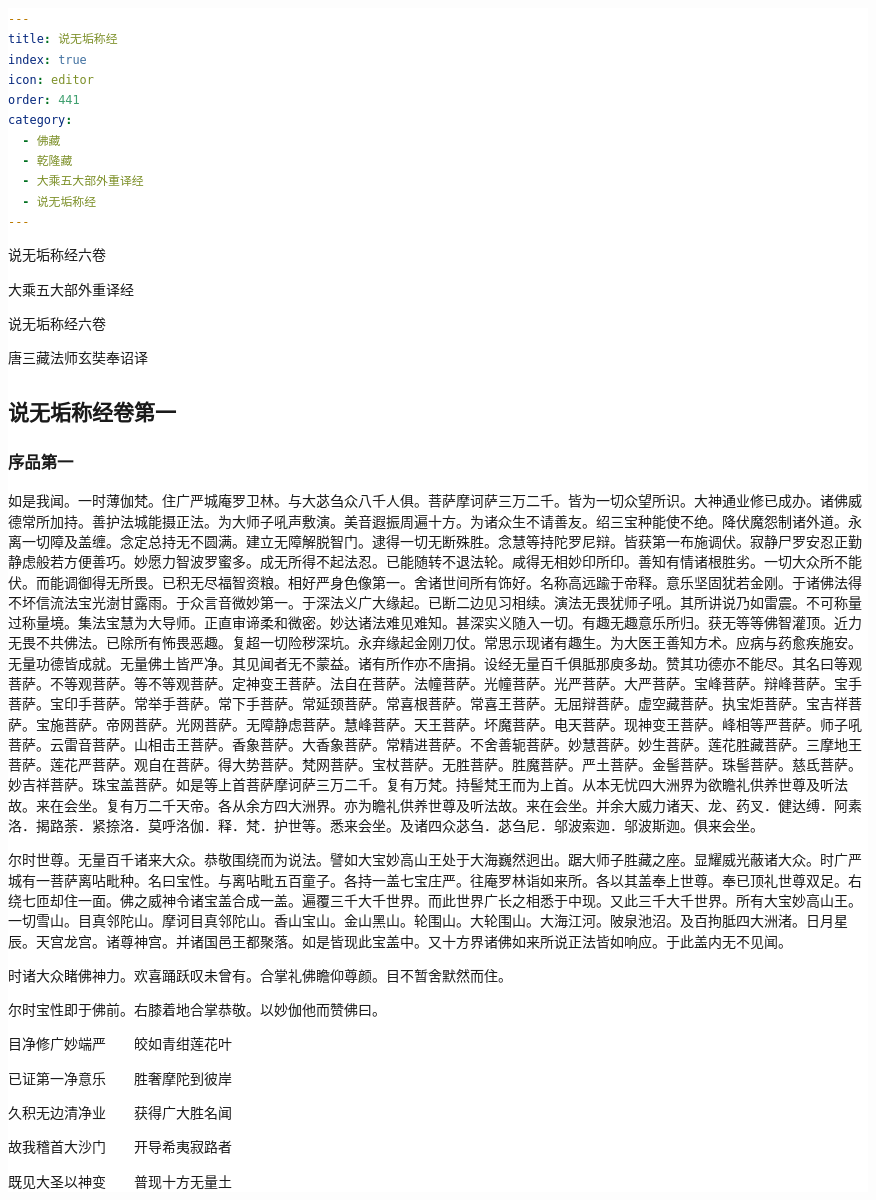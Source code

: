 ```yaml
---
title: 说无垢称经
index: true
icon: editor
order: 441
category:
  - 佛藏
  - 乾隆藏
  - 大乘五大部外重译经
  - 说无垢称经
---
```


说无垢称经六卷  

大乘五大部外重译经  

说无垢称经六卷  

唐三藏法师玄奘奉诏译  

## 说无垢称经卷第一  

### 序品第一

如是我闻。一时薄伽梵。住广严城庵罗卫林。与大苾刍众八千人俱。菩萨摩诃萨三万二千。皆为一切众望所识。大神通业修已成办。诸佛威德常所加持。善护法城能摄正法。为大师子吼声敷演。美音遐振周遍十方。为诸众生不请善友。绍三宝种能使不绝。降伏魔怨制诸外道。永离一切障及盖缠。念定总持无不圆满。建立无障解脱智门。逮得一切无断殊胜。念慧等持陀罗尼辩。皆获第一布施调伏。寂静尸罗安忍正勤静虑般若方便善巧。妙愿力智波罗蜜多。成无所得不起法忍。已能随转不退法轮。咸得无相妙印所印。善知有情诸根胜劣。一切大众所不能伏。而能调御得无所畏。已积无尽福智资粮。相好严身色像第一。舍诸世间所有饰好。名称高远踰于帝释。意乐坚固犹若金刚。于诸佛法得不坏信流法宝光澍甘露雨。于众言音微妙第一。于深法义广大缘起。已断二边见习相续。演法无畏犹师子吼。其所讲说乃如雷震。不可称量过称量境。集法宝慧为大导师。正直审谛柔和微密。妙达诸法难见难知。甚深实义随入一切。有趣无趣意乐所归。获无等等佛智灌顶。近力无畏不共佛法。已除所有怖畏恶趣。复超一切险秽深坑。永弃缘起金刚刀仗。常思示现诸有趣生。为大医王善知方术。应病与药愈疾施安。无量功德皆成就。无量佛土皆严净。其见闻者无不蒙益。诸有所作亦不唐捐。设经无量百千俱胝那庾多劫。赞其功德亦不能尽。其名曰等观菩萨。不等观菩萨。等不等观菩萨。定神变王菩萨。法自在菩萨。法幢菩萨。光幢菩萨。光严菩萨。大严菩萨。宝峰菩萨。辩峰菩萨。宝手菩萨。宝印手菩萨。常举手菩萨。常下手菩萨。常延颈菩萨。常喜根菩萨。常喜王菩萨。无屈辩菩萨。虚空藏菩萨。执宝炬菩萨。宝吉祥菩萨。宝施菩萨。帝网菩萨。光网菩萨。无障静虑菩萨。慧峰菩萨。天王菩萨。坏魔菩萨。电天菩萨。现神变王菩萨。峰相等严菩萨。师子吼菩萨。云雷音菩萨。山相击王菩萨。香象菩萨。大香象菩萨。常精进菩萨。不舍善轭菩萨。妙慧菩萨。妙生菩萨。莲花胜藏菩萨。三摩地王菩萨。莲花严菩萨。观自在菩萨。得大势菩萨。梵网菩萨。宝杖菩萨。无胜菩萨。胜魔菩萨。严土菩萨。金髻菩萨。珠髻菩萨。慈氐菩萨。妙吉祥菩萨。珠宝盖菩萨。如是等上首菩萨摩诃萨三万二千。复有万梵。持髻梵王而为上首。从本无忧四大洲界为欲瞻礼供养世尊及听法故。来在会坐。复有万二千天帝。各从余方四大洲界。亦为瞻礼供养世尊及听法故。来在会坐。并余大威力诸天、龙、药叉．健达缚．阿素洛．揭路荼．紧捺洛．莫呼洛伽．释．梵．护世等。悉来会坐。及诸四众苾刍．苾刍尼．邬波索迦．邬波斯迦。俱来会坐。  

尔时世尊。无量百千诸来大众。恭敬围绕而为说法。譬如大宝妙高山王处于大海巍然迥出。踞大师子胜藏之座。显耀威光蔽诸大众。时广严城有一菩萨离呫毗种。名曰宝性。与离呫毗五百童子。各持一盖七宝庄严。往庵罗林诣如来所。各以其盖奉上世尊。奉已顶礼世尊双足。右绕七匝却住一面。佛之威神令诸宝盖合成一盖。遍覆三千大千世界。而此世界广长之相悉于中现。又此三千大千世界。所有大宝妙高山王。一切雪山。目真邻陀山。摩诃目真邻陀山。香山宝山。金山黑山。轮围山。大轮围山。大海江河。陂泉池沼。及百拘胝四大洲渚。日月星辰。天宫龙宫。诸尊神宫。并诸国邑王都聚落。如是皆现此宝盖中。又十方界诸佛如来所说正法皆如响应。于此盖内无不见闻。  

时诸大众睹佛神力。欢喜踊跃叹未曾有。合掌礼佛瞻仰尊颜。目不暂舍默然而住。  

尔时宝性即于佛前。右膝着地合掌恭敬。以妙伽他而赞佛曰。  

目净修广妙端严　　皎如青绀莲花叶  

已证第一净意乐　　胜奢摩陀到彼岸  

久积无边清净业　　获得广大胜名闻  

故我稽首大沙门　　开导希夷寂路者  

既见大圣以神变　　普现十方无量土  
